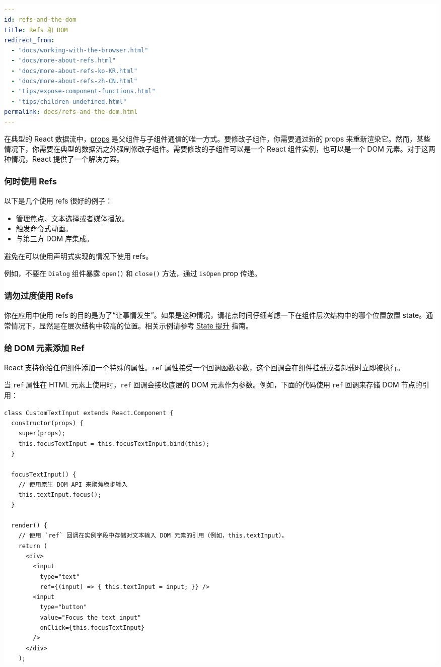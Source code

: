 ```yaml
---
id: refs-and-the-dom
title: Refs 和 DOM
redirect_from:
  - "docs/working-with-the-browser.html"
  - "docs/more-about-refs.html"
  - "docs/more-about-refs-ko-KR.html"
  - "docs/more-about-refs-zh-CN.html"
  - "tips/expose-component-functions.html"
  - "tips/children-undefined.html"
permalink: docs/refs-and-the-dom.html
---
```


在典型的 React 数据流中，[props](/docs/components-and-props.html) 是父组件与子组件通信的唯一方式。要修改子组件，你需要通过新的 props 来重新渲染它。然而，某些情况下，你需要在典型的数据流之外强制修改子组件。需要修改的子组件可以是一个 React 组件实例，也可以是一个 DOM 元素。对于这两种情况，React 提供了一个解决方案。

### 何时使用 Refs

以下是几个使用 refs 很好的例子：

* 管理焦点、文本选择或者媒体播放。
* 触发命令式动画。
* 与第三方 DOM 库集成。

避免在可以使用声明式实现的情况下使用 refs。

例如，不要在 `Dialog` 组件暴露 `open()` 和 `close()` 方法，通过 `isOpen` prop 传递。

### 请勿过度使用 Refs

你在应用中使用 refs 的目的是为了“让事情发生”。如果是这种情况，请花点时间仔细考虑一下在组件层次结构中的哪个位置放置 state。通常情况下，显然是在层次结构中较高的位置。相关示例请参考 [State 提升](/docs/lifting-state-up.html) 指南。

### 给 DOM 元素添加 Ref

React 支持你给任何组件添加一个特殊的属性。`ref` 属性接受一个回调函数参数，这个回调会在组件挂载或者卸载时立即被执行。

当 `ref` 属性在 HTML 元素上使用时，`ref` 回调会接收底层的 DOM 元素作为参数。例如，下面的代码使用 `ref` 回调来存储 DOM 节点的引用：

```javascript{8,9,18}
class CustomTextInput extends React.Component {
  constructor(props) {
    super(props);
    this.focusTextInput = this.focusTextInput.bind(this);
  }

  focusTextInput() {
    // 使用原生 DOM API 来聚焦稳步输入
    this.textInput.focus();
  }

  render() {
    // 使用 `ref` 回调在实例字段中存储对文本输入 DOM 元素的引用（例如，this.textInput）。
    return (
      <div>
        <input
          type="text"
          ref={(input) => { this.textInput = input; }} />
        <input
          type="button"
          value="Focus the text input"
          onClick={this.focusTextInput}
        />
      </div>
    );
```